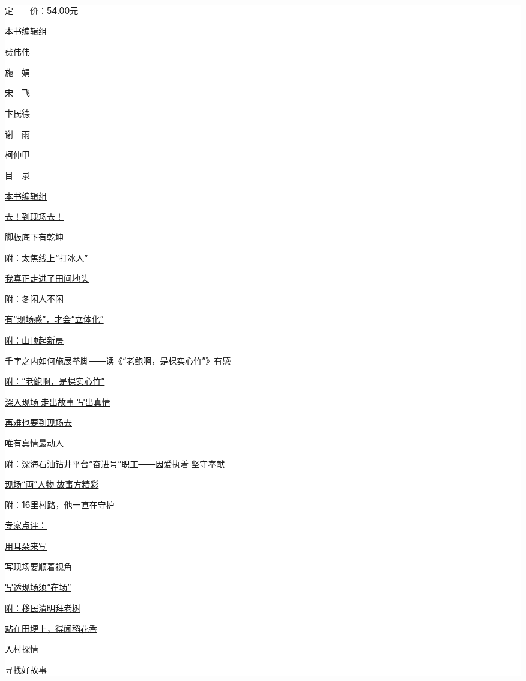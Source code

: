 定　　价：54.00元

本书编辑组

费伟伟

施　娟

宋　飞

卞民德

谢　雨

柯仲甲

目　录

[本书编辑组](fow001.html#fow001_1)

[去！到现场去！](txt001.html#txt001_1)

[脚板底下有乾坤](txt002.html#txt002_1)

[附：太焦线上“打冰人”](txt002.html#txt002_2)

[我真正走进了田间地头](txt003.html#txt003_1)

[附：冬闲人不闲](txt003.html#txt003_2)

[有“现场感”，才会“立体化”](txt004.html#txt004_1)

[附：山顶起新房](txt004.html#txt004_2)

[千字之内如何施展拳脚——读《“老鲍啊，是棵实心竹”》有感](txt005.html#txt005_1)

[附：“老鲍啊，是棵实心竹”](txt005.html#txt005_2)

[深入现场 走出故事 写出真情](txt006.html#txt006_1)

[再难也要到现场去](txt006.html#txt006_2)

[唯有真情最动人](txt006.html#txt006_3)

[附：深海石油钻井平台“奋进号”职工——因爱执着 坚守奉献](txt006.html#txt006_4)

[现场“画”人物 故事方精彩](txt007.html#txt007_1)

[附：16里村路，他一直在守护](txt007.html#txt007_2)

[专家点评：](txt007.html#txt007_3)

[用耳朵来写](txt008.html#txt008_1)

[写现场要顺着视角](txt009.html#txt009_1)

[写透现场须“在场”](txt010.html#txt010_1)

[附：移民清明拜老树](txt010.html#txt010_2)

[站在田埂上，得闻稻花香](txt011.html#txt011_1)

[入村探情](txt011.html#txt011_2)

[寻找好故事](txt011.html#txt011_3)
